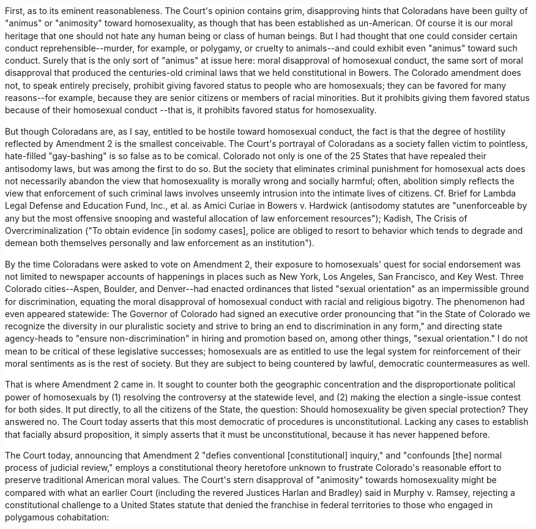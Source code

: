 First, as to its eminent reasonableness. The Court's opinion contains grim, disapproving hints that Coloradans have been guilty of "animus" or "animosity" toward homosexuality, as though that has been established as un-American. Of course it is our moral heritage that one should not hate any human being or class of human beings. But I had thought that one could consider certain conduct reprehensible--murder, for example, or polygamy, or cruelty to animals--and could exhibit even "animus" toward such conduct. Surely that is the only sort of "animus" at issue here: moral disapproval of homosexual conduct, the same sort of moral disapproval that produced the centuries-old criminal laws that we held constitutional in Bowers. The Colorado amendment does not, to speak entirely precisely, prohibit giving favored status to people who are homosexuals; they can be favored for many reasons--for example, because they are senior citizens or members of racial minorities. But it prohibits giving them favored status because of their homosexual conduct --that is, it prohibits favored status for homosexuality.

But though Coloradans are, as I say, entitled to be hostile toward homosexual conduct, the fact is that the degree of hostility reflected by Amendment 2 is the smallest conceivable. The Court's portrayal of Coloradans as a society fallen victim to pointless, hate-filled "gay-bashing" is so false as to be comical. Colorado not only is one of the 25 States that have repealed their antisodomy laws, but was among the first to do so. But the society that eliminates criminal punishment for homosexual acts does not necessarily abandon the view that homosexuality is morally wrong and socially harmful; often, abolition simply reflects the view that enforcement of such criminal laws involves unseemly intrusion into the intimate lives of citizens. Cf. Brief for Lambda Legal Defense and Education Fund, Inc., et al. as Amici Curiae in Bowers v. Hardwick (antisodomy statutes are "unenforceable by any but the most offensive snooping and wasteful allocation of law enforcement resources"); Kadish, The Crisis of Overcriminalization ("To obtain evidence [in sodomy cases], police are obliged to resort to behavior which tends to degrade and demean both themselves personally and law enforcement as an institution").

By the time Coloradans were asked to vote on Amendment 2, their exposure to homosexuals' quest for social endorsement was not limited to newspaper accounts of happenings in places such as New York, Los Angeles, San Francisco, and Key West. Three Colorado cities--Aspen, Boulder, and Denver--had enacted ordinances that listed "sexual orientation" as an impermissible ground for discrimination, equating the moral disapproval of homosexual conduct with racial and religious bigotry. The phenomenon had even appeared statewide: The Governor of Colorado had signed an executive order pronouncing that "in the State of Colorado we recognize the diversity in our pluralistic society and strive to bring an end to discrimination in any form," and directing state agency-heads to "ensure non-discrimination" in hiring and promotion based on, among other things, "sexual orientation." I do not mean to be critical of these legislative successes; homosexuals are as entitled to use the legal system for reinforcement of their moral sentiments as is the rest of society. But they are subject to being countered by lawful, democratic countermeasures as well.

That is where Amendment 2 came in. It sought to counter both the geographic concentration and the disproportionate political power of homosexuals by (1) resolving the controversy at the statewide level, and (2) making the election a single-issue contest for both sides. It put directly, to all the citizens of the State, the question: Should homosexuality be given special protection? They answered no. The Court today asserts that this most democratic of procedures is unconstitutional. Lacking any cases to establish that facially absurd proposition, it simply asserts that it must be unconstitutional, because it has never happened before.

The Court today, announcing that Amendment 2 "defies conventional [constitutional] inquiry," and "confounds [the] normal process of judicial review," employs a constitutional theory heretofore unknown to frustrate Colorado's reasonable effort to preserve traditional American moral values. The Court's stern disapproval of "animosity" towards homosexuality might be compared with what an earlier Court (including the revered Justices Harlan and Bradley) said in Murphy v. Ramsey, rejecting a constitutional challenge to a United States statute that denied the franchise in federal territories to those who engaged in polygamous cohabitation:
